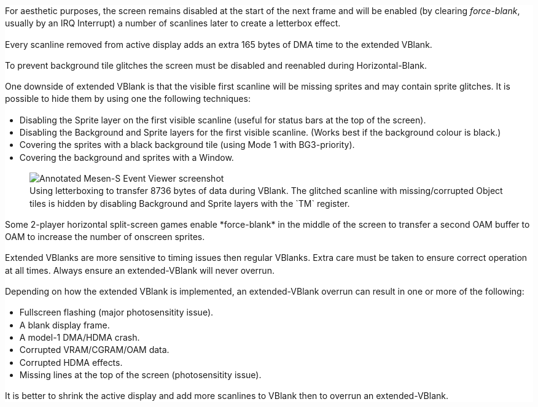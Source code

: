 For aesthetic purposes, the screen remains disabled at the start of the
next frame and will be enabled (by clearing *force-blank*, usually by
an IRQ Interrupt) a number of scanlines later to create a letterbox
effect.

Every scanline removed from active display adds an extra 165 bytes of
DMA time to the extended VBlank.

To prevent background tile glitches the screen must be disabled and
reenabled during Horizontal-Blank.

One downside of extended VBlank is that the visible first scanline will
be missing sprites and may contain sprite glitches.  It is possible to
hide them by using one the following techniques:

  * Disabling the Sprite layer on the first visible scanline
    (useful for status bars at the top of the screen).
  * Disabling the Background and Sprite layers for the first visible
    scanline.  (Works best if the background colour is black.)
  * Covering the sprites with a black background tile
    (using Mode 1 with BG3-priority).
  * Covering the background and sprites with a Window.


<figure markdown="span">
  <img src="extended-vblank.png" alt="Annotated Mesen-S Event Viewer screenshot" />
  <figcaption markdown="1">
Using letterboxing to transfer 8736 bytes of data during VBlank.  
The glitched scanline with missing/corrupted Object tiles is hidden by disabling Background and Sprite layers with the `TM` register.
  </figcaption>
</figure>


<aside markdown="1">
Some 2-player horizontal split-screen games enable *force-blank* in the
middle of the screen to transfer a second OAM buffer to OAM to increase
the number of onscreen sprites.
</aside>



Extended VBlanks are more sensitive to timing issues then regular
VBlanks.  Extra care must be taken to ensure correct operation at all
times.  Always ensure an extended-VBlank will never overrun.

Depending on how the extended VBlank is implemented, an extended-VBlank
overrun can result in one or more of the following:

  * Fullscreen flashing (major photosensitity issue).
  * A blank display frame.
  * A model-1 DMA/HDMA crash.
  * Corrupted VRAM/CGRAM/OAM data.
  * Corrupted HDMA effects.
  * Missing lines at the top of the screen (photosensitity issue).

It is better to shrink the active display and add more scanlines to
VBlank then to overrun an extended-VBlank.
